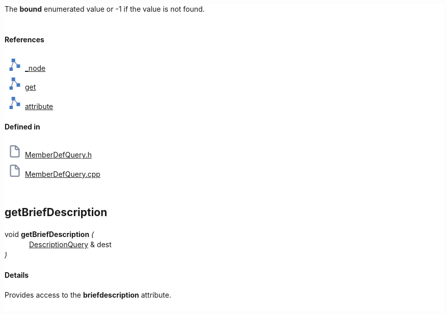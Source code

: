 <span class="inline-text">The </span>
<span class="bold-text"><b>bound</b></span>
<span class="inline-text"> enumerated value or -1 if the value is not found. </span>
<br/>
<br/>
<a id="references"></a>
<h4>References</h4>
<span class="icon-list-item"><a href="classMdDox_1_1Doxygen_1_1Query.md#_node" class="icon-list-item"><img src="../images/class.svg" class="icon-list-item"/><span class="icon-list-item">_node</span>
</a>
</span>
<br/>
<span class="icon-list-item"><a href="classMdDox_1_1Doxygen_1_1DoxBool.md#get" class="icon-list-item"><img src="../images/class.svg" class="icon-list-item"/><span class="icon-list-item">get</span>
</a>
</span>
<br/>
<span class="icon-list-item"><a href="classMdDox_1_1Xml_1_1Node.md#attribute" class="icon-list-item"><img src="../images/class.svg" class="icon-list-item"/><span class="icon-list-item">attribute</span>
</a>
</span>
<br/>
<a id="defined-in"></a>
<h4>Defined in</h4>
<span class="icon-list-item"><a href="https://github.com/CharlesCarley/MdDox/blob/master//F:/Emulation/MdDox/Tools/Doxygen/MemberDefQuery.h#L441" class="icon-list-item"><img src="../images/file.svg" class="icon-list-item"/><span class="icon-list-item">MemberDefQuery.h</span>
</a>
</span>
<br/>
<span class="icon-list-item"><a href="https://github.com/CharlesCarley/MdDox/blob/master//F:/Emulation/MdDox/Tools/Doxygen/MemberDefQuery.cpp#L331" class="icon-list-item"><img src="../images/file.svg" class="icon-list-item"/><span class="icon-list-item">MemberDefQuery.cpp</span>
</a>
</span>
<br/>
<br/>
<a id="getbriefdescription"></a>
<h2>getBriefDescription</h2>
<span class="inline-text">void</span>
<span class="bold-text"><b>getBriefDescription</b></span>
<span class="italic-text"><i>(</i></span>
<div class="paragraph">
<span class="paragraph"><img src="../images/horSpace24px.svg"/><a href="classMdDox_1_1Doxygen_1_1DescriptionQuery.md#descriptionquery">DescriptionQuery</a>
<span class="inline-text"> &amp;</span>
<span class="inline-text">dest</span>
</span>
</div>
<span class="italic-text"><i>)</i></span>
<a id="details"></a>
<h4>Details</h4>
<span class="inline-text">Provides access to the </span>
<span class="bold-text"><b>briefdescription</b></span>
<span class="inline-text"> attribute. </span>
<br/>
<br/>
<a id="references"></a>